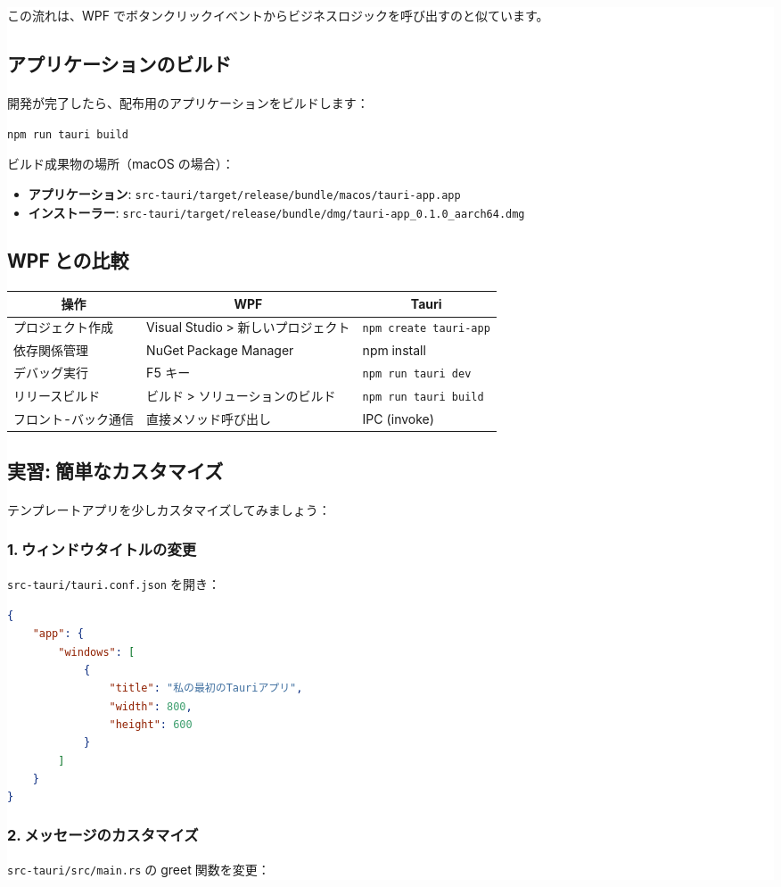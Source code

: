 この流れは、WPF でボタンクリックイベントからビジネスロジックを呼び出すのと似ています。

## アプリケーションのビルド

開発が完了したら、配布用のアプリケーションをビルドします：

```bash
npm run tauri build
```

ビルド成果物の場所（macOS の場合）：

-   **アプリケーション**: `src-tauri/target/release/bundle/macos/tauri-app.app`
-   **インストーラー**: `src-tauri/target/release/bundle/dmg/tauri-app_0.1.0_aarch64.dmg`

## WPF との比較

| 操作                | WPF                                | Tauri                  |
| ------------------- | ---------------------------------- | ---------------------- |
| プロジェクト作成    | Visual Studio > 新しいプロジェクト | `npm create tauri-app` |
| 依存関係管理        | NuGet Package Manager              | npm install            |
| デバッグ実行        | F5 キー                            | `npm run tauri dev`    |
| リリースビルド      | ビルド > ソリューションのビルド    | `npm run tauri build`  |
| フロント-バック通信 | 直接メソッド呼び出し               | IPC (invoke)           |

## 実習: 簡単なカスタマイズ

テンプレートアプリを少しカスタマイズしてみましょう：

### 1. ウィンドウタイトルの変更

`src-tauri/tauri.conf.json` を開き：

```json
{
    "app": {
        "windows": [
            {
                "title": "私の最初のTauriアプリ",
                "width": 800,
                "height": 600
            }
        ]
    }
}
```

### 2. メッセージのカスタマイズ

`src-tauri/src/main.rs` の greet 関数を変更：
